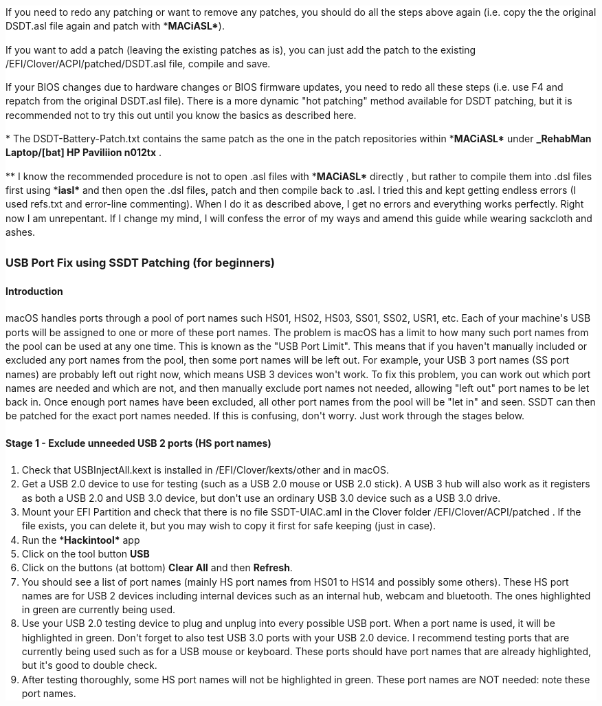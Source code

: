 

If you need to redo any patching or want to remove any patches, you should do all the steps above again (i.e. copy the the original DSDT.asl file again and patch with ***MACiASL\***).



If you want to add a patch (leaving the existing patches as is), you can just add the patch to the existing /EFI/Clover/ACPI/patched/DSDT.asl file, compile and save.



If your BIOS changes due to hardware changes or BIOS firmware updates, you need to redo all these steps (i.e. use F4 and repatch from the original DSDT.asl file). There is a more dynamic "hot patching" method available for DSDT patching, but it is recommended not to try this out until you know the basics as described here.



\* The DSDT-Battery-Patch.txt contains the same patch as the one in the patch repositories within ***MACiASL\*** under **_RehabMan Laptop/[bat] HP Paviliion n012tx** .



** I know the recommended procedure is not to open .asl files with ***MACiASL\*** directly , but rather to compile them into .dsl files first using ***iasl\*** and then open the .dsl files, patch and then compile back to .asl. I tried this and kept getting endless errors (I used refs.txt and error-line commenting). When I do it as described above, I get no errors and everything works perfectly. Right now I am unrepentant. If I change my mind, I will confess the error of my ways and amend this guide while wearing sackcloth and ashes. 



### USB Port Fix using SSDT Patching (for beginners)

#### Introduction

macOS handles ports through a pool of port names such HS01, HS02, HS03, SS01, SS02, USR1, etc. Each of your machine's USB ports will be assigned to one or more of these port names. The problem is macOS has a limit to how many such port names from the pool can be used at any one time. This is known as the "USB Port Limit". This means that if you haven't manually included or excluded any port names from the pool, then some port names will be left out. For example, your USB 3 port names (SS port names) are probably left out right now, which means USB 3 devices won't work. To fix this problem, you can work out which port names are needed and which are not, and then manually exclude port names not needed, allowing "left out" port names to be let back in. Once enough port names have been excluded, all other port names from the pool will be "let in" and seen. SSDT can then be patched for the exact port names needed. If this is confusing, don't worry. Just work through the stages below.



#### Stage 1 - Exclude unneeded USB 2 ports (HS port names)

1. Check that USBInjectAll.kext is installed in /EFI/Clover/kexts/other and in macOS.
2. Get a USB 2.0 device to use for testing (such as a USB 2.0 mouse or USB 2.0 stick). A USB 3 hub will also work as it registers as both a USB 2.0 and USB 3.0 device, but don't use an ordinary USB 3.0 device such as a USB 3.0 drive.
3. Mount your EFI Partition and check that there is no file SSDT-UIAC.aml in the Clover folder /EFI/Clover/ACPI/patched . If the file exists, you can delete it, but you may wish to copy it first for safe keeping (just in case).
4. Run the ***Hackintool\*** app
5. Click on the tool button **USB**
6. Click on the buttons (at bottom) **Clear All** and then **Refresh**.
7. You should see a list of port names (mainly HS port names from HS01 to HS14 and possibly some others). These HS port names are for USB 2 devices including internal devices such as an internal hub, webcam and bluetooth. The ones highlighted in green are currently being used.
8. Use your USB 2.0 testing device to plug and unplug into every possible USB port. When a port name is used, it will be highlighted in green. Don't forget to also test USB 3.0 ports with your USB 2.0 device. I recommend testing ports that are currently being used such as for a USB mouse or keyboard. These ports should have port names that are already highlighted, but it's good to double check.
9. After testing thoroughly, some HS port names will not be highlighted in green. These port names are NOT needed: note these port names.